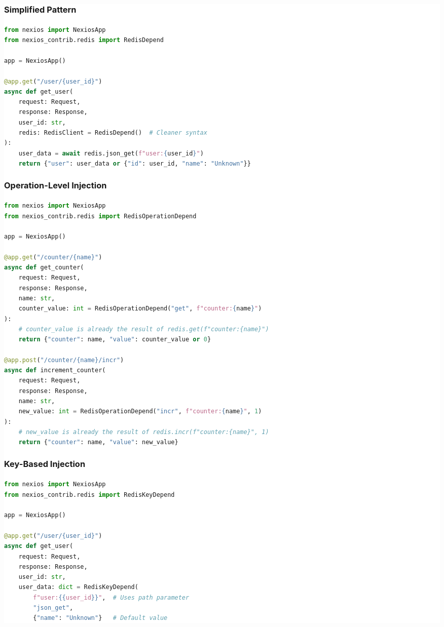 ### Simplified Pattern

```python
from nexios import NexiosApp
from nexios_contrib.redis import RedisDepend

app = NexiosApp()

@app.get("/user/{user_id}")
async def get_user(
    request: Request,
    response: Response,
    user_id: str,
    redis: RedisClient = RedisDepend()  # Cleaner syntax
):
    user_data = await redis.json_get(f"user:{user_id}")
    return {"user": user_data or {"id": user_id, "name": "Unknown"}}
```

### Operation-Level Injection

```python
from nexios import NexiosApp
from nexios_contrib.redis import RedisOperationDepend

app = NexiosApp()

@app.get("/counter/{name}")
async def get_counter(
    request: Request,
    response: Response,
    name: str,
    counter_value: int = RedisOperationDepend("get", f"counter:{name}")
):
    # counter_value is already the result of redis.get(f"counter:{name}")
    return {"counter": name, "value": counter_value or 0}

@app.post("/counter/{name}/incr")
async def increment_counter(
    request: Request,
    response: Response,
    name: str,
    new_value: int = RedisOperationDepend("incr", f"counter:{name}", 1)
):
    # new_value is already the result of redis.incr(f"counter:{name}", 1)
    return {"counter": name, "value": new_value}
```

### Key-Based Injection

```python
from nexios import NexiosApp
from nexios_contrib.redis import RedisKeyDepend

app = NexiosApp()

@app.get("/user/{user_id}")
async def get_user(
    request: Request,
    response: Response,
    user_id: str,
    user_data: dict = RedisKeyDepend(
        f"user:{{user_id}}",  # Uses path parameter
        "json_get",
        {"name": "Unknown"}   # Default value
```